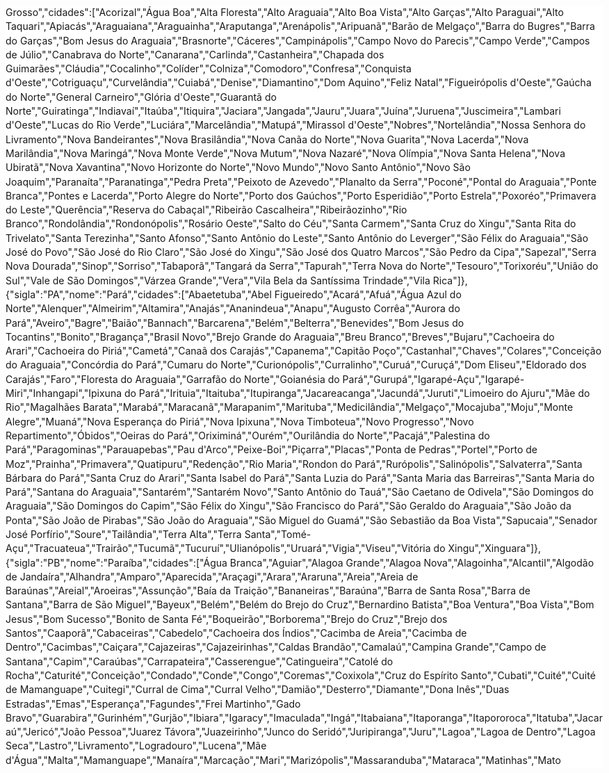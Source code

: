 Grosso","cidades":["Acorizal","Água Boa","Alta Floresta","Alto Araguaia","Alto Boa Vista","Alto Garças","Alto Paraguai","Alto Taquari","Apiacás","Araguaiana","Araguainha","Araputanga","Arenápolis","Aripuanã","Barão de Melgaço","Barra do Bugres","Barra do Garças","Bom Jesus do Araguaia","Brasnorte","Cáceres","Campinápolis","Campo Novo do Parecis","Campo Verde","Campos de Júlio","Canabrava do Norte","Canarana","Carlinda","Castanheira","Chapada dos Guimarães","Cláudia","Cocalinho","Colíder","Colniza","Comodoro","Confresa","Conquista d'Oeste","Cotriguaçu","Curvelândia","Cuiabá","Denise","Diamantino","Dom Aquino","Feliz Natal","Figueirópolis d'Oeste","Gaúcha do Norte","General Carneiro","Glória d'Oeste","Guarantã do Norte","Guiratinga","Indiavaí","Itaúba","Itiquira","Jaciara","Jangada","Jauru","Juara","Juína","Juruena","Juscimeira","Lambari d'Oeste","Lucas do Rio Verde","Luciára","Marcelândia","Matupá","Mirassol d'Oeste","Nobres","Nortelândia","Nossa Senhora do Livramento","Nova Bandeirantes","Nova Brasilândia","Nova Canãa do Norte","Nova Guarita","Nova Lacerda","Nova Marilândia","Nova Maringá","Nova Monte Verde","Nova Mutum","Nova Nazaré","Nova Olímpia","Nova Santa Helena","Nova Ubiratã","Nova Xavantina","Novo Horizonte do Norte","Novo Mundo","Novo Santo Antônio","Novo São Joaquim","Paranaíta","Paranatinga","Pedra Preta","Peixoto de Azevedo","Planalto da Serra","Poconé","Pontal do Araguaia","Ponte Branca","Pontes e Lacerda","Porto Alegre do Norte","Porto dos Gaúchos","Porto Esperidião","Porto Estrela","Poxoréo","Primavera do Leste","Querência","Reserva do Cabaçal","Ribeirão Cascalheira","Ribeirãozinho","Rio Branco","Rondolândia","Rondonópolis","Rosário Oeste","Salto do Céu","Santa Carmem","Santa Cruz do Xingu","Santa Rita do Trivelato","Santa Terezinha","Santo Afonso","Santo Antônio do Leste","Santo Antônio do Leverger","São Félix do Araguaia","São José do Povo","São José do Rio Claro","São José do Xingu","São José dos Quatro Marcos","São Pedro da Cipa","Sapezal","Serra Nova Dourada","Sinop","Sorriso","Tabaporã","Tangará da Serra","Tapurah","Terra Nova do Norte","Tesouro","Torixoréu","União do Sul","Vale de São Domingos","Várzea Grande","Vera","Vila Bela da Santíssima Trindade","Vila Rica"]},{"sigla":"PA","nome":"Pará","cidades":["Abaetetuba","Abel Figueiredo","Acará","Afuá","Água Azul do Norte","Alenquer","Almeirim","Altamira","Anajás","Ananindeua","Anapu","Augusto Corrêa","Aurora do Pará","Aveiro","Bagre","Baião","Bannach","Barcarena","Belém","Belterra","Benevides","Bom Jesus do Tocantins","Bonito","Bragança","Brasil Novo","Brejo Grande do Araguaia","Breu Branco","Breves","Bujaru","Cachoeira do Arari","Cachoeira do Piriá","Cametá","Canaã dos Carajás","Capanema","Capitão Poço","Castanhal","Chaves","Colares","Conceição do Araguaia","Concórdia do Pará","Cumaru do Norte","Curionópolis","Curralinho","Curuá","Curuçá","Dom Eliseu","Eldorado dos Carajás","Faro","Floresta do Araguaia","Garrafão do Norte","Goianésia do Pará","Gurupá","Igarapé-Açu","Igarapé-Miri","Inhangapi","Ipixuna do Pará","Irituia","Itaituba","Itupiranga","Jacareacanga","Jacundá","Juruti","Limoeiro do Ajuru","Mãe do Rio","Magalhães Barata","Marabá","Maracanã","Marapanim","Marituba","Medicilândia","Melgaço","Mocajuba","Moju","Monte Alegre","Muaná","Nova Esperança do Piriá","Nova Ipixuna","Nova Timboteua","Novo Progresso","Novo Repartimento","Óbidos","Oeiras do Pará","Oriximiná","Ourém","Ourilândia do Norte","Pacajá","Palestina do Pará","Paragominas","Parauapebas","Pau d'Arco","Peixe-Boi","Piçarra","Placas","Ponta de Pedras","Portel","Porto de Moz","Prainha","Primavera","Quatipuru","Redenção","Rio Maria","Rondon do Pará","Rurópolis","Salinópolis","Salvaterra","Santa Bárbara do Pará","Santa Cruz do Arari","Santa Isabel do Pará","Santa Luzia do Pará","Santa Maria das Barreiras","Santa Maria do Pará","Santana do Araguaia","Santarém","Santarém Novo","Santo Antônio do Tauá","São Caetano de Odivela","São Domingos do Araguaia","São Domingos do Capim","São Félix do Xingu","São Francisco do Pará","São Geraldo do Araguaia","São João da Ponta","São João de Pirabas","São João do Araguaia","São Miguel do Guamá","São Sebastião da Boa Vista","Sapucaia","Senador José Porfírio","Soure","Tailândia","Terra Alta","Terra Santa","Tomé-Açu","Tracuateua","Trairão","Tucumã","Tucuruí","Ulianópolis","Uruará","Vigia","Viseu","Vitória do Xingu","Xinguara"]},{"sigla":"PB","nome":"Paraíba","cidades":["Água Branca","Aguiar","Alagoa Grande","Alagoa Nova","Alagoinha","Alcantil","Algodão de Jandaíra","Alhandra","Amparo","Aparecida","Araçagi","Arara","Araruna","Areia","Areia de Baraúnas","Areial","Aroeiras","Assunção","Baía da Traição","Bananeiras","Baraúna","Barra de Santa Rosa","Barra de Santana","Barra de São Miguel","Bayeux","Belém","Belém do Brejo do Cruz","Bernardino Batista","Boa Ventura","Boa Vista","Bom Jesus","Bom Sucesso","Bonito de Santa Fé","Boqueirão","Borborema","Brejo do Cruz","Brejo dos Santos","Caaporã","Cabaceiras","Cabedelo","Cachoeira dos Índios","Cacimba de Areia","Cacimba de Dentro","Cacimbas","Caiçara","Cajazeiras","Cajazeirinhas","Caldas Brandão","Camalaú","Campina Grande","Campo de Santana","Capim","Caraúbas","Carrapateira","Casserengue","Catingueira","Catolé do Rocha","Caturité","Conceição","Condado","Conde","Congo","Coremas","Coxixola","Cruz do Espírito Santo","Cubati","Cuité","Cuité de Mamanguape","Cuitegi","Curral de Cima","Curral Velho","Damião","Desterro","Diamante","Dona Inês","Duas Estradas","Emas","Esperança","Fagundes","Frei Martinho","Gado Bravo","Guarabira","Gurinhém","Gurjão","Ibiara","Igaracy","Imaculada","Ingá","Itabaiana","Itaporanga","Itapororoca","Itatuba","Jacaraú","Jericó","João Pessoa","Juarez Távora","Juazeirinho","Junco do Seridó","Juripiranga","Juru","Lagoa","Lagoa de Dentro","Lagoa Seca","Lastro","Livramento","Logradouro","Lucena","Mãe d'Água","Malta","Mamanguape","Manaíra","Marcação","Mari","Marizópolis","Massaranduba","Mataraca","Matinhas","Mato